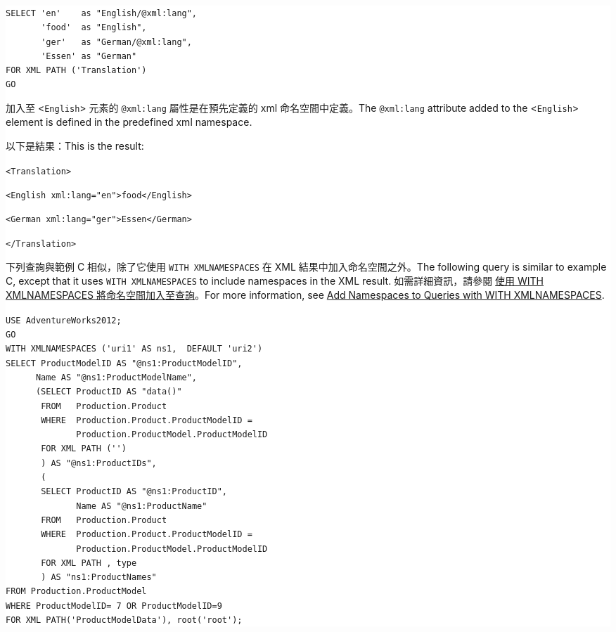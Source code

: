   
```  
SELECT 'en'    as "English/@xml:lang",  
       'food'  as "English",  
       'ger'   as "German/@xml:lang",  
       'Essen' as "German"  
FOR XML PATH ('Translation')  
GO  
```  
  
 <span data-ttu-id="9ae35-151">加入至 <`English`> 元素的 `@xml:lang` 屬性是在預先定義的 xml 命名空間中定義。</span><span class="sxs-lookup"><span data-stu-id="9ae35-151">The `@xml:lang` attribute added to the <`English`> element is defined in the predefined xml namespace.</span></span>  
  
 <span data-ttu-id="9ae35-152">以下是結果：</span><span class="sxs-lookup"><span data-stu-id="9ae35-152">This is the result:</span></span>  
  
 `<Translation>`  
  
 `<English xml:lang="en">food</English>`  
  
 `<German xml:lang="ger">Essen</German>`  
  
 `</Translation>`  
  
 <span data-ttu-id="9ae35-153">下列查詢與範例 C 相似，除了它使用 `WITH XMLNAMESPACES` 在 XML 結果中加入命名空間之外。</span><span class="sxs-lookup"><span data-stu-id="9ae35-153">The following query is similar to example C, except that it uses `WITH XMLNAMESPACES` to include namespaces in the XML result.</span></span> <span data-ttu-id="9ae35-154">如需詳細資訊，請參閱 [使用 WITH XMLNAMESPACES 將命名空間加入至查詢](add-namespaces-to-queries-with-with-xmlnamespaces.md)。</span><span class="sxs-lookup"><span data-stu-id="9ae35-154">For more information, see [Add Namespaces to Queries with WITH XMLNAMESPACES](add-namespaces-to-queries-with-with-xmlnamespaces.md).</span></span>  
  
```  
USE AdventureWorks2012;  
GO  
WITH XMLNAMESPACES ('uri1' AS ns1,  DEFAULT 'uri2')  
SELECT ProductModelID AS "@ns1:ProductModelID",  
      Name AS "@ns1:ProductModelName",  
      (SELECT ProductID AS "data()"  
       FROM   Production.Product  
       WHERE  Production.Product.ProductModelID =   
              Production.ProductModel.ProductModelID  
       FOR XML PATH ('')  
       ) AS "@ns1:ProductIDs",  
       (  
       SELECT ProductID AS "@ns1:ProductID",   
              Name AS "@ns1:ProductName"  
       FROM   Production.Product  
       WHERE  Production.Product.ProductModelID =   
              Production.ProductModel.ProductModelID  
       FOR XML PATH , type   
       ) AS "ns1:ProductNames"  
FROM Production.ProductModel  
WHERE ProductModelID= 7 OR ProductModelID=9  
FOR XML PATH('ProductModelData'), root('root');  
```  
  